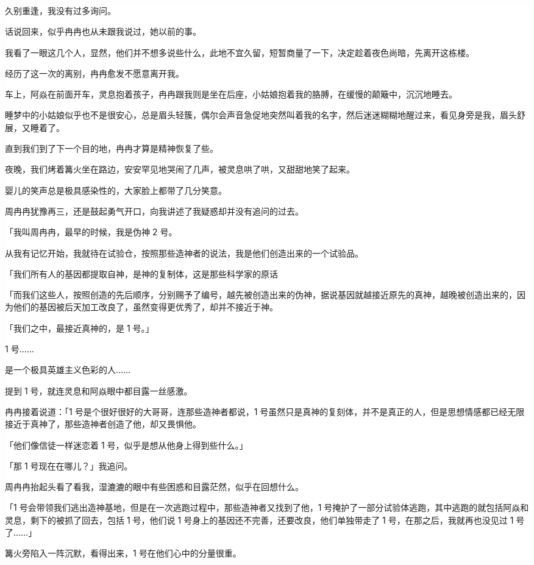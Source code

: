 久别重逢，我没有过多询问。


话说回来，似乎冉冉也从未跟我说过，她以前的事。


我看了一眼这几个人，显然，他们并不想多说些什么，此地不宜久留，短暂商量了一下，决定趁着夜色尚暗，先离开这栋楼。


经历了这一次的离别，冉冉愈发不愿意离开我。


车上，阿焱在前面开车，灵息抱着孩子，冉冉跟我则是坐在后座，小姑娘抱着我的胳膊，在缓慢的颠簸中，沉沉地睡去。


睡梦中的小姑娘似乎也不是很安心，总是眉头轻簇，偶尔会声音急促地突然叫着我的名字，然后迷迷糊糊地醒过来，看见身旁是我，眉头舒展，又睡着了。


直到我们到了下一个目的地，冉冉才算是精神恢复了些。


夜晚，我们烤着篝火坐在路边，安安罕见地哭闹了几声，被灵息哄了哄，又甜甜地笑了起来。


婴儿的笑声总是极具感染性的，大家脸上都带了几分笑意。


周冉冉犹豫再三，还是鼓起勇气开口，向我讲述了我疑惑却并没有追问的过去。


「我叫周冉冉，最早的时候，我是伪神 2 号。


从我有记忆开始，我就待在试验仓，按照那些造神者的说法，我是他们创造出来的一个试验品。


「我们所有人的基因都提取自神，是神的复制体，这是那些科学家的原话


「而我们这些人，按照创造的先后顺序，分别赐予了编号，越先被创造出来的伪神，据说基因就越接近原先的真神，越晚被创造出来的，因为他们的基因被后天加工改良了，虽然变得更优秀了，却并不接近于神。


「我们之中，最接近真神的，是 1 号。」


1 号……


是一个极具英雄主义色彩的人……


提到 1 号，就连灵息和阿焱眼中都目露一丝感激。


冉冉接着说道：「1 号是个很好很好的大哥哥，连那些造神者都说，1 号虽然只是真神的复刻体，并不是真正的人，但是思想情感都已经无限接近于真神了，那些造神者创造了他，却又畏惧他。


「他们像信徒一样迷恋着 1 号，似乎是想从他身上得到些什么。」


「那 1 号现在在哪儿？」我追问。


周冉冉抬起头看了看我，湿漉漉的眼中有些困惑和目露茫然，似乎在回想什么。


「1 号会带领我们逃出造神基地，但是在一次逃跑过程中，那些造神者又找到了他，1 号掩护了一部分试验体逃跑，其中逃跑的就包括阿焱和灵息，剩下的被抓了回去，包括 1 号，他们说 1 号身上的基因还不完善，还要改良，他们单独带走了 1 号，在那之后，我就再也没见过 1 号了……」


篝火旁陷入一阵沉默，看得出来，1 号在他们心中的分量很重。
